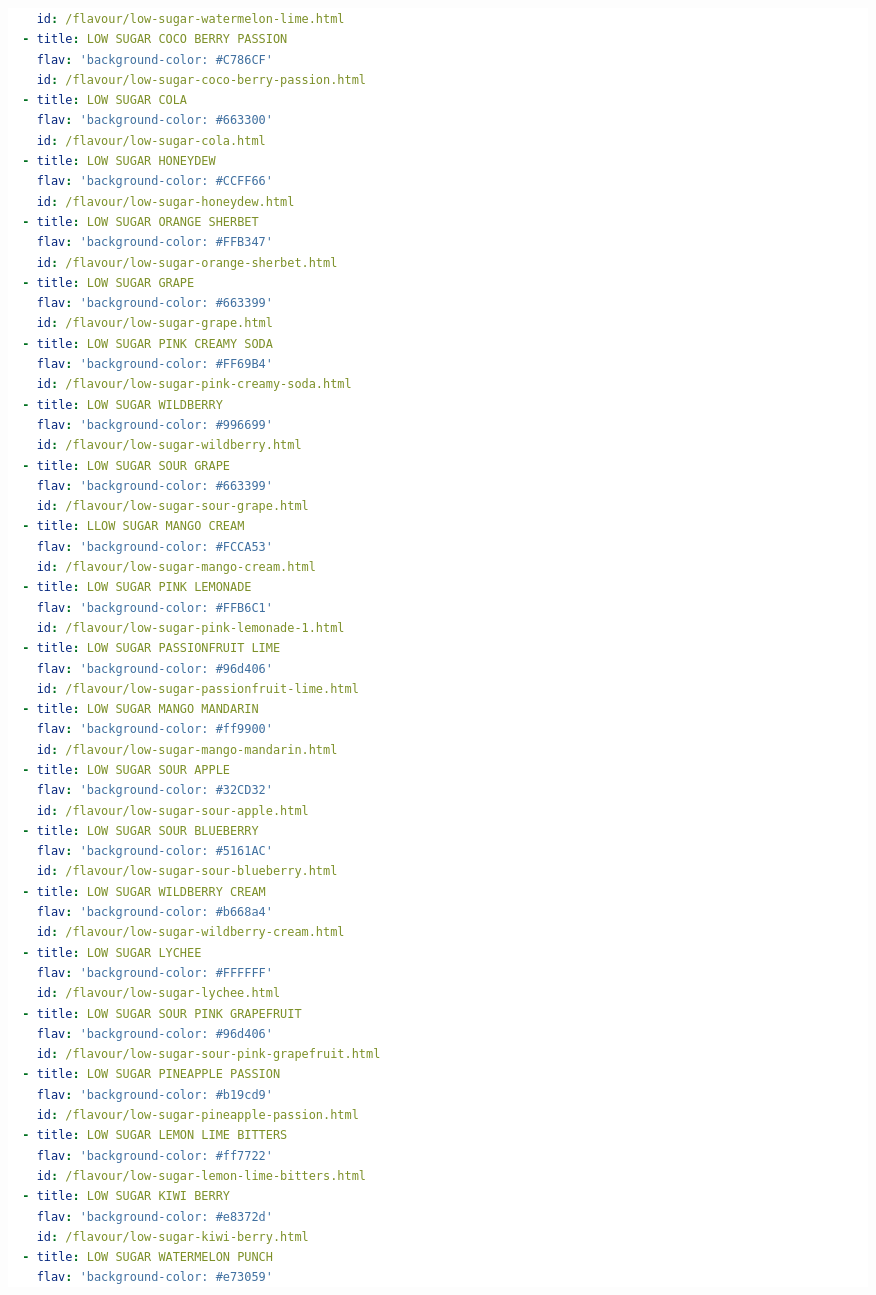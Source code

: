 ```yaml
    id: /flavour/low-sugar-watermelon-lime.html
  - title: LOW SUGAR COCO BERRY PASSION  
    flav: 'background-color: #C786CF'
    id: /flavour/low-sugar-coco-berry-passion.html
  - title: LOW SUGAR COLA  
    flav: 'background-color: #663300'
    id: /flavour/low-sugar-cola.html
  - title: LOW SUGAR HONEYDEW 
    flav: 'background-color: #CCFF66'
    id: /flavour/low-sugar-honeydew.html
  - title: LOW SUGAR ORANGE SHERBET  
    flav: 'background-color: #FFB347'
    id: /flavour/low-sugar-orange-sherbet.html
  - title: LOW SUGAR GRAPE 
    flav: 'background-color: #663399'
    id: /flavour/low-sugar-grape.html
  - title: LOW SUGAR PINK CREAMY SODA 
    flav: 'background-color: #FF69B4'
    id: /flavour/low-sugar-pink-creamy-soda.html
  - title: LOW SUGAR WILDBERRY  
    flav: 'background-color: #996699'
    id: /flavour/low-sugar-wildberry.html
  - title: LOW SUGAR SOUR GRAPE  
    flav: 'background-color: #663399'
    id: /flavour/low-sugar-sour-grape.html
  - title: LLOW SUGAR MANGO CREAM  
    flav: 'background-color: #FCCA53'
    id: /flavour/low-sugar-mango-cream.html
  - title: LOW SUGAR PINK LEMONADE
    flav: 'background-color: #FFB6C1'
    id: /flavour/low-sugar-pink-lemonade-1.html
  - title: LOW SUGAR PASSIONFRUIT LIME 
    flav: 'background-color: #96d406'
    id: /flavour/low-sugar-passionfruit-lime.html
  - title: LOW SUGAR MANGO MANDARIN 
    flav: 'background-color: #ff9900'
    id: /flavour/low-sugar-mango-mandarin.html
  - title: LOW SUGAR SOUR APPLE 
    flav: 'background-color: #32CD32'
    id: /flavour/low-sugar-sour-apple.html
  - title: LOW SUGAR SOUR BLUEBERRY 
    flav: 'background-color: #5161AC'
    id: /flavour/low-sugar-sour-blueberry.html
  - title: LOW SUGAR WILDBERRY CREAM 
    flav: 'background-color: #b668a4'
    id: /flavour/low-sugar-wildberry-cream.html
  - title: LOW SUGAR LYCHEE  
    flav: 'background-color: #FFFFFF'
    id: /flavour/low-sugar-lychee.html
  - title: LOW SUGAR SOUR PINK GRAPEFRUIT  
    flav: 'background-color: #96d406'
    id: /flavour/low-sugar-sour-pink-grapefruit.html
  - title: LOW SUGAR PINEAPPLE PASSION  
    flav: 'background-color: #b19cd9'
    id: /flavour/low-sugar-pineapple-passion.html
  - title: LOW SUGAR LEMON LIME BITTERS 
    flav: 'background-color: #ff7722'
    id: /flavour/low-sugar-lemon-lime-bitters.html
  - title: LOW SUGAR KIWI BERRY  
    flav: 'background-color: #e8372d'
    id: /flavour/low-sugar-kiwi-berry.html
  - title: LOW SUGAR WATERMELON PUNCH
    flav: 'background-color: #e73059'
```